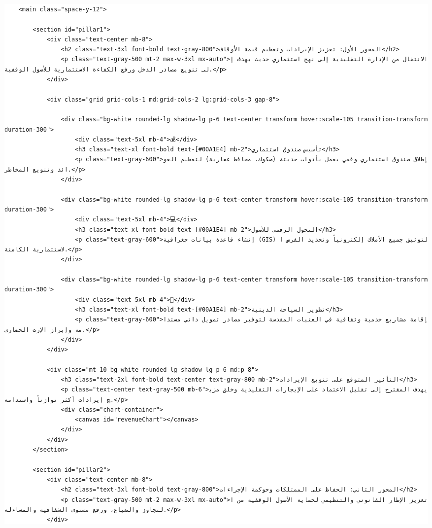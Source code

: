         <main class="space-y-12">

            <section id="pillar1">
                <div class="text-center mb-8">
                    <h2 class="text-3xl font-bold text-gray-800">المحور الأول: تعزيز الإيرادات وتعظيم قيمة الأوقاف</h2>
                    <p class="text-gray-500 mt-2 max-w-3xl mx-auto">الانتقال من الإدارة التقليدية إلى نهج استثماري حديث يهدف إلى تنويع مصادر الدخل ورفع الكفاءة الاستثمارية للأصول الوقفية.</p>
                </div>

                <div class="grid grid-cols-1 md:grid-cols-2 lg:grid-cols-3 gap-8">
                    
                    <div class="bg-white rounded-lg shadow-lg p-6 text-center transform hover:scale-105 transition-transform duration-300">
                        <div class="text-5xl mb-4">💰</div>
                        <h3 class="text-xl font-bold text-[#00A1E4] mb-2">تأسيس صندوق استثماري</h3>
                        <p class="text-gray-600">إطلاق صندوق استثماري وقفي يعمل بأدوات حديثة (صكوك، محافظ عقارية) لتعظيم العوائد وتنويع المخاطر.</p>
                    </div>

                    <div class="bg-white rounded-lg shadow-lg p-6 text-center transform hover:scale-105 transition-transform duration-300">
                        <div class="text-5xl mb-4">💻</div>
                        <h3 class="text-xl font-bold text-[#00A1E4] mb-2">التحول الرقمي للأصول</h3>
                        <p class="text-gray-600">إنشاء قاعدة بيانات جغرافية (GIS) لتوثيق جميع الأملاك إلكترونياً وتحديد الفرص الاستثمارية الكامنة.</p>
                    </div>

                    <div class="bg-white rounded-lg shadow-lg p-6 text-center transform hover:scale-105 transition-transform duration-300">
                        <div class="text-5xl mb-4">🕌</div>
                        <h3 class="text-xl font-bold text-[#00A1E4] mb-2">تطوير السياحة الدينية</h3>
                        <p class="text-gray-600">إقامة مشاريع خدمية وثقافية في العتبات المقدسة لتوفير مصادر تمويل ذاتي مستدامة وإبراز الإرث الحضاري.</p>
                    </div>
                </div>
                
                <div class="mt-10 bg-white rounded-lg shadow-lg p-6 md:p-8">
                    <h3 class="text-2xl font-bold text-center text-gray-800 mb-2">التأثير المتوقع على تنويع الإيرادات</h3>
                    <p class="text-center text-gray-500 mb-6">يهدف المقترح إلى تقليل الاعتماد على الإيجارات التقليدية وخلق مزيج إيرادات أكثر توازناً واستدامة.</p>
                    <div class="chart-container">
                        <canvas id="revenueChart"></canvas>
                    </div>
                </div>
            </section>

            <section id="pillar2">
                <div class="text-center mb-8">
                    <h2 class="text-3xl font-bold text-gray-800">المحور الثاني: الحفاظ على الممتلكات وحوكمة الإجراءات</h2>
                    <p class="text-gray-500 mt-2 max-w-3xl mx-auto">تعزيز الإطار القانوني والتنظيمي لحماية الأصول الوقفية من التجاوز والضياع، ورفع مستوى الشفافية والمساءلة.</p>
                </div>
                